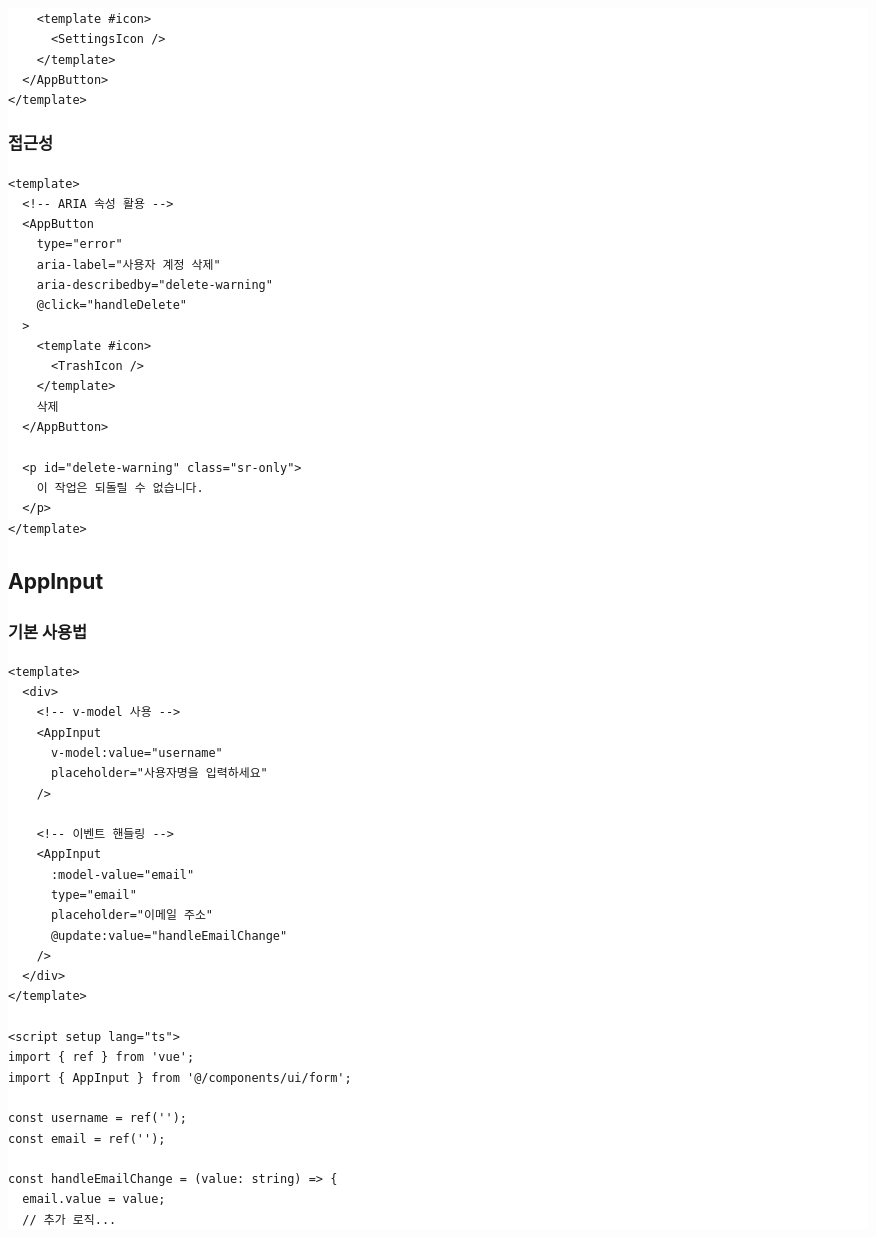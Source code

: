 ```vue
    <template #icon>
      <SettingsIcon />
    </template>
  </AppButton>
</template>
```

### 접근성

```vue
<template>
  <!-- ARIA 속성 활용 -->
  <AppButton
    type="error"
    aria-label="사용자 계정 삭제"
    aria-describedby="delete-warning"
    @click="handleDelete"
  >
    <template #icon>
      <TrashIcon />
    </template>
    삭제
  </AppButton>
  
  <p id="delete-warning" class="sr-only">
    이 작업은 되돌릴 수 없습니다.
  </p>
</template>
```

## AppInput

### 기본 사용법

```vue
<template>
  <div>
    <!-- v-model 사용 -->
    <AppInput 
      v-model:value="username"
      placeholder="사용자명을 입력하세요"
    />
    
    <!-- 이벤트 핸들링 -->
    <AppInput
      :model-value="email"
      type="email"
      placeholder="이메일 주소"
      @update:value="handleEmailChange"
    />
  </div>
</template>

<script setup lang="ts">
import { ref } from 'vue';
import { AppInput } from '@/components/ui/form';

const username = ref('');
const email = ref('');

const handleEmailChange = (value: string) => {
  email.value = value;
  // 추가 로직...
```